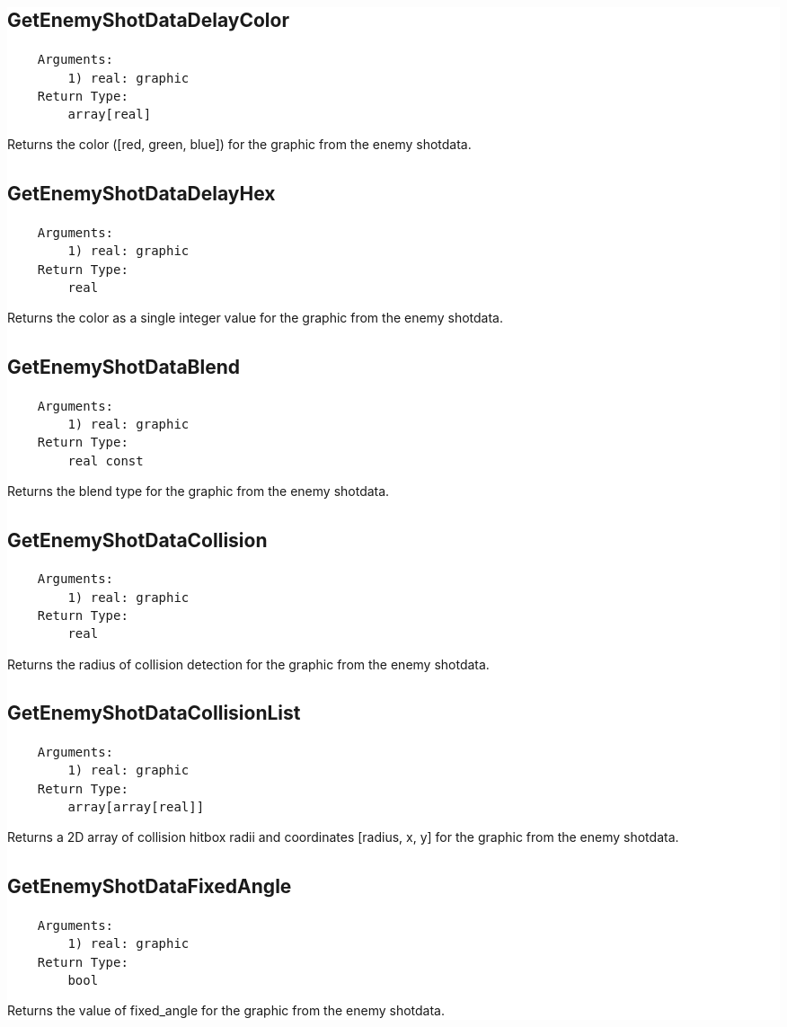 ## GetEnemyShotDataDelayColor
<pre>
    Arguments:
        1) real: graphic
    Return Type:
        array[real]
</pre>
Returns the color ([red, green, blue]) for the graphic from the enemy shotdata.

## GetEnemyShotDataDelayHex
<pre>
    Arguments:
        1) real: graphic
    Return Type:
        real
</pre>
Returns the color as a single integer value for the graphic from the enemy shotdata.

## GetEnemyShotDataBlend
<pre>
    Arguments:
        1) real: graphic
    Return Type:
        real const
</pre>
Returns the blend type for the graphic from the enemy shotdata.

## GetEnemyShotDataCollision
<pre>
    Arguments:
        1) real: graphic
    Return Type:
        real
</pre>
Returns the radius of collision detection for the graphic from the enemy shotdata.

## GetEnemyShotDataCollisionList
<pre>
    Arguments:
        1) real: graphic
    Return Type:
        array[array[real]]
</pre>
Returns a 2D array of collision hitbox radii and coordinates [radius, x, y] for the graphic from the enemy shotdata.

## GetEnemyShotDataFixedAngle
<pre>
    Arguments:
        1) real: graphic
    Return Type:
        bool
</pre>
Returns the value of fixed_angle for the graphic from the enemy shotdata.
